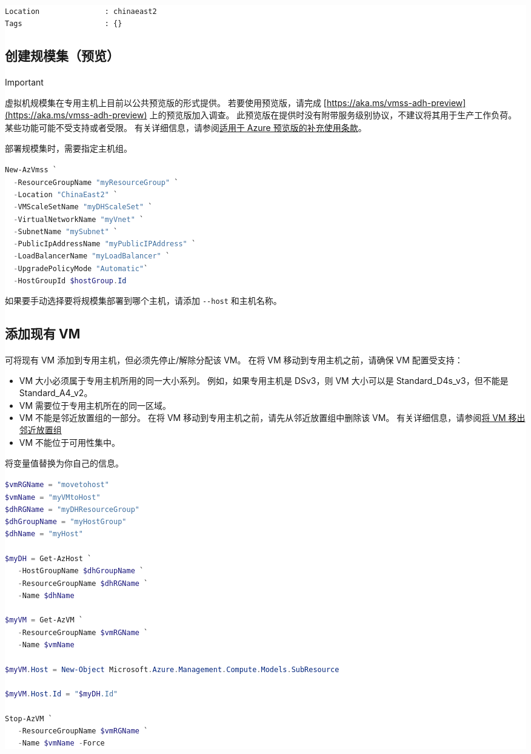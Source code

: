 ```
Location               : chinaeast2
Tags                   : {}
```

## <a name="create-a-scale-set-preview"></a>创建规模集（预览）

> [!IMPORTANT]
> 虚拟机规模集在专用主机上目前以公共预览版的形式提供。
> 若要使用预览版，请完成 [https://aka.ms/vmss-adh-preview](https://aka.ms/vmss-adh-preview) 上的预览版加入调查。
> 此预览版在提供时没有附带服务级别协议，不建议将其用于生产工作负荷。 某些功能可能不受支持或者受限。 有关详细信息，请参阅[适用于 Azure 预览版的补充使用条款](https://www.azure.cn/support/legal/subscription-agreement/)。

部署规模集时，需要指定主机组。

```powershell
New-AzVmss `
  -ResourceGroupName "myResourceGroup" `
  -Location "ChinaEast2" `
  -VMScaleSetName "myDHScaleSet" `
  -VirtualNetworkName "myVnet" `
  -SubnetName "mySubnet" `
  -PublicIpAddressName "myPublicIPAddress" `
  -LoadBalancerName "myLoadBalancer" `
  -UpgradePolicyMode "Automatic"`
  -HostGroupId $hostGroup.Id
```

如果要手动选择要将规模集部署到哪个主机，请添加 `--host` 和主机名称。

## <a name="add-an-existing-vm"></a>添加现有 VM 

可将现有 VM 添加到专用主机，但必须先停止/解除分配该 VM。 在将 VM 移动到专用主机之前，请确保 VM 配置受支持：

- VM 大小必须属于专用主机所用的同一大小系列。 例如，如果专用主机是 DSv3，则 VM 大小可以是 Standard_D4s_v3，但不能是 Standard_A4_v2。 
- VM 需要位于专用主机所在的同一区域。
- VM 不能是邻近放置组的一部分。 在将 VM 移动到专用主机之前，请先从邻近放置组中删除该 VM。 有关详细信息，请参阅[将 VM 移出邻近放置组](./proximity-placement-groups.md#move-an-existing-vm-out-of-a-proximity-placement-group)
- VM 不能位于可用性集中。



将变量值替换为你自己的信息。

```powershell
$vmRGName = "movetohost"
$vmName = "myVMtoHost"
$dhRGName = "myDHResourceGroup"
$dhGroupName = "myHostGroup"
$dhName = "myHost"

$myDH = Get-AzHost `
   -HostGroupName $dhGroupName `
   -ResourceGroupName $dhRGName `
   -Name $dhName

$myVM = Get-AzVM `
   -ResourceGroupName $vmRGName `
   -Name $vmName

$myVM.Host = New-Object Microsoft.Azure.Management.Compute.Models.SubResource

$myVM.Host.Id = "$myDH.Id"

Stop-AzVM `
   -ResourceGroupName $vmRGName `
   -Name $vmName -Force

```